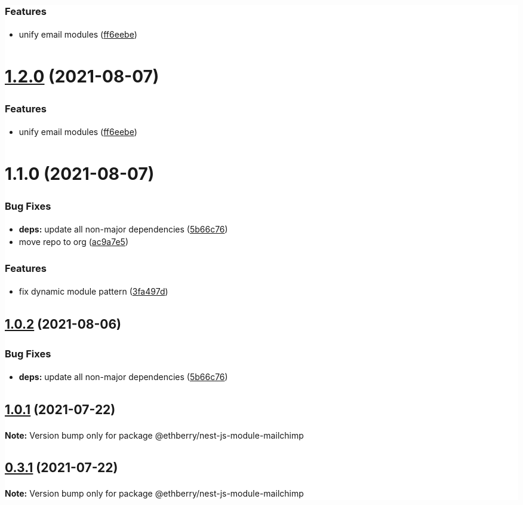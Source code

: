 ### Features

- unify email modules ([ff6eebe](https://github.com/ethberry/nestjs-packages/commit/ff6eebec500a2ab07077ac216879ec5af7c362e3))

# [1.2.0](https://github.com/ethberry/nestjs-packages/compare/@ethberry/nest-js-module-mailchimp@1.1.0...@ethberry/nest-js-module-mailchimp@1.2.0) (2021-08-07)

### Features

- unify email modules ([ff6eebe](https://github.com/ethberry/nestjs-packages/commit/ff6eebec500a2ab07077ac216879ec5af7c362e3))

# 1.1.0 (2021-08-07)

### Bug Fixes

- **deps:** update all non-major dependencies ([5b66c76](https://github.com/ethberry/nestjs-packages/commit/5b66c76f423364d3a15c5cbfcbf9f70167542217))
- move repo to org ([ac9a7e5](https://github.com/ethberry/nestjs-packages/commit/ac9a7e51e47bf69ef30b19abbc67274405c13200))

### Features

- fix dynamic module pattern ([3fa497d](https://github.com/ethberry/nestjs-packages/commit/3fa497d59882060f4e72ff7f4db1c704656b77da))

## [1.0.2](https://github.com/ethberry/nestjs-packages/compare/@ethberry/nest-js-module-mailchimp@1.0.1...@ethberry/nest-js-module-mailchimp@1.0.2) (2021-08-06)

### Bug Fixes

- **deps:** update all non-major dependencies ([5b66c76](https://github.com/ethberry/nestjs-packages/commit/5b66c76f423364d3a15c5cbfcbf9f70167542217))

## [1.0.1](https://github.com/ethberry/nestjs-packages/compare/@ethberry/nest-js-module-mailchimp@0.3.1...@ethberry/nest-js-module-mailchimp@1.0.1) (2021-07-22)

**Note:** Version bump only for package @ethberry/nest-js-module-mailchimp

## [0.3.1](https://github.com/ethberry/nestjs-packages/compare/@ethberry/nest-js-module-mailchimp@0.3.0...@ethberry/nest-js-module-mailchimp@0.3.1) (2021-07-22)

**Note:** Version bump only for package @ethberry/nest-js-module-mailchimp

